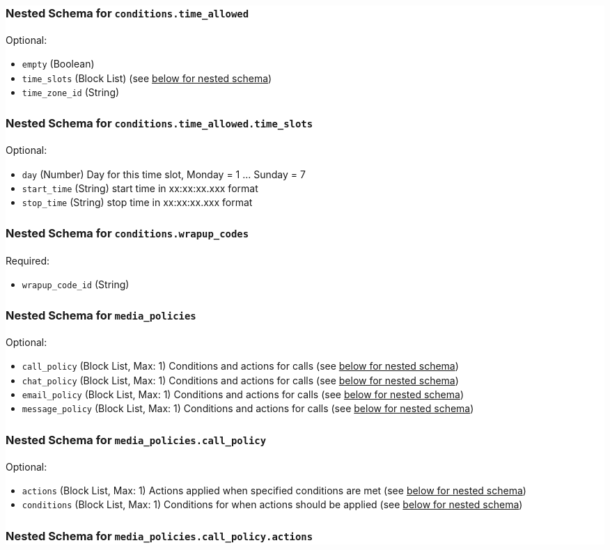 
<a id="nestedblock--conditions--time_allowed"></a>
### Nested Schema for `conditions.time_allowed`

Optional:

- `empty` (Boolean)
- `time_slots` (Block List) (see [below for nested schema](#nestedblock--conditions--time_allowed--time_slots))
- `time_zone_id` (String)

<a id="nestedblock--conditions--time_allowed--time_slots"></a>
### Nested Schema for `conditions.time_allowed.time_slots`

Optional:

- `day` (Number) Day for this time slot, Monday = 1 ... Sunday = 7
- `start_time` (String) start time in xx:xx:xx.xxx format
- `stop_time` (String) stop time in xx:xx:xx.xxx format



<a id="nestedblock--conditions--wrapup_codes"></a>
### Nested Schema for `conditions.wrapup_codes`

Required:

- `wrapup_code_id` (String)



<a id="nestedblock--media_policies"></a>
### Nested Schema for `media_policies`

Optional:

- `call_policy` (Block List, Max: 1) Conditions and actions for calls (see [below for nested schema](#nestedblock--media_policies--call_policy))
- `chat_policy` (Block List, Max: 1) Conditions and actions for calls (see [below for nested schema](#nestedblock--media_policies--chat_policy))
- `email_policy` (Block List, Max: 1) Conditions and actions for calls (see [below for nested schema](#nestedblock--media_policies--email_policy))
- `message_policy` (Block List, Max: 1) Conditions and actions for calls (see [below for nested schema](#nestedblock--media_policies--message_policy))

<a id="nestedblock--media_policies--call_policy"></a>
### Nested Schema for `media_policies.call_policy`

Optional:

- `actions` (Block List, Max: 1) Actions applied when specified conditions are met (see [below for nested schema](#nestedblock--media_policies--call_policy--actions))
- `conditions` (Block List, Max: 1) Conditions for when actions should be applied (see [below for nested schema](#nestedblock--media_policies--call_policy--conditions))

<a id="nestedblock--media_policies--call_policy--actions"></a>
### Nested Schema for `media_policies.call_policy.actions`
